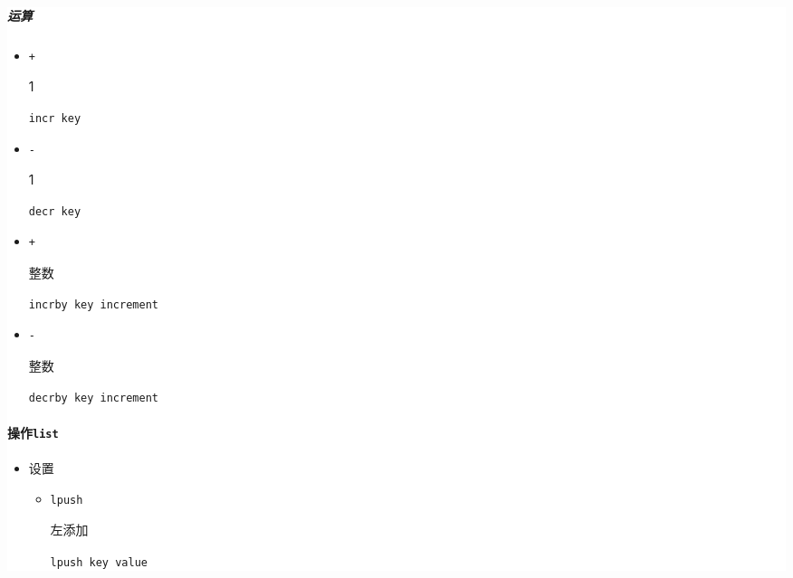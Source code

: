 ##### 运算

- ```
  +
  ```

  1

  ```
  incr key

  ```

- ```
  -
  ```

  1

  ```
  decr key

  ```

- ```
  +
  ```

  整数

  ```
  incrby key increment

  ```

- ```
  -
  ```

  整数

  ```
  decrby key increment

  ```

#### 操作`list`

- 设置

  - ```
    lpush
    ```

     

    左添加

    ```
    lpush key value
